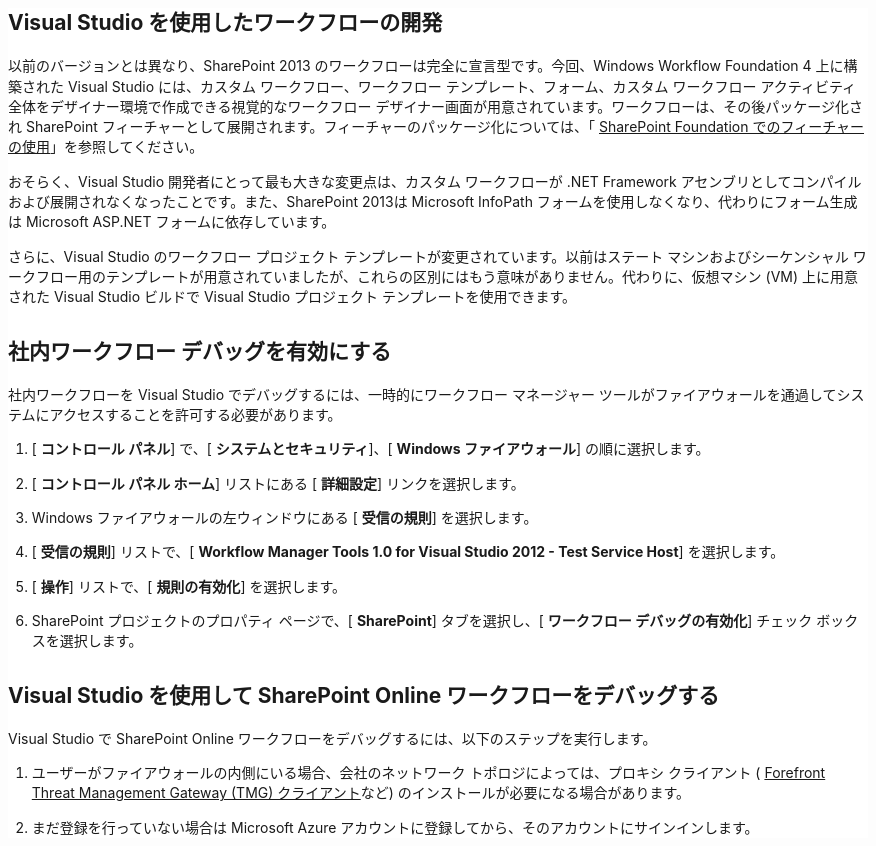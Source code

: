 
## Visual Studio を使用したワークフローの開発
<a name="bkm_Developing"> </a>

以前のバージョンとは異なり、SharePoint 2013 のワークフローは完全に宣言型です。今回、Windows Workflow Foundation 4 上に構築された Visual Studio には、カスタム ワークフロー、ワークフロー テンプレート、フォーム、カスタム ワークフロー アクティビティ全体をデザイナー環境で作成できる視覚的なワークフロー デザイナー画面が用意されています。ワークフローは、その後パッケージ化され SharePoint フィーチャーとして展開されます。フィーチャーのパッケージ化については、「 [SharePoint Foundation でのフィーチャーの使用](http://msdn.microsoft.com/ja-jp/library/ms461324.aspx)」を参照してください。
  
    
    
おそらく、Visual Studio 開発者にとって最も大きな変更点は、カスタム ワークフローが .NET Framework アセンブリとしてコンパイルおよび展開されなくなったことです。また、SharePoint 2013は Microsoft InfoPath フォームを使用しなくなり、代わりにフォーム生成は Microsoft ASP.NET フォームに依存しています。 
  
    
    
さらに、Visual Studio のワークフロー プロジェクト テンプレートが変更されています。以前はステート マシンおよびシーケンシャル ワークフロー用のテンプレートが用意されていましたが、これらの区別にはもう意味がありません。代わりに、仮想マシン (VM) 上に用意された Visual Studio ビルドで Visual Studio プロジェクト テンプレートを使用できます。
  
    
    

## 社内ワークフロー デバッグを有効にする
<a name="bkm_Enabling"> </a>

社内ワークフローを Visual Studio でデバッグするには、一時的にワークフロー マネージャー ツールがファイアウォールを通過してシステムにアクセスすることを許可する必要があります。
  
    
    

1. [ **コントロール パネル**] で、[ **システムとセキュリティ**]、[ **Windows ファイアウォール**] の順に選択します。
    
  
2. [ **コントロール パネル ホーム**] リストにある [ **詳細設定**] リンクを選択します。
    
  
3. Windows ファイアウォールの左ウィンドウにある [ **受信の規則**] を選択します。
    
  
4. [ **受信の規則**] リストで、[ **Workflow Manager Tools 1.0 for Visual Studio 2012 - Test Service Host**] を選択します。
    
  
5. [ **操作**] リストで、[ **規則の有効化**] を選択します。
    
  
6. SharePoint プロジェクトのプロパティ ページで、[ **SharePoint**] タブを選択し、[ **ワークフロー デバッグの有効化**] チェック ボックスを選択します。
    
  

## Visual Studio を使用して SharePoint Online ワークフローをデバッグする
<a name="bkm_Debug"> </a>

Visual Studio で SharePoint Online ワークフローをデバッグするには、以下のステップを実行します。
  
    
    

1. ユーザーがファイアウォールの内側にいる場合、会社のネットワーク トポロジによっては、プロキシ クライアント ( [Forefront Threat Management Gateway (TMG) クライアント](http://www.microsoft.com/ja-jp/download/details.aspx?displaylang=en&amp;id=10504)など) のインストールが必要になる場合があります。
    
  
2. まだ登録を行っていない場合は Microsoft Azure アカウントに登録してから、そのアカウントにサインインします。
    